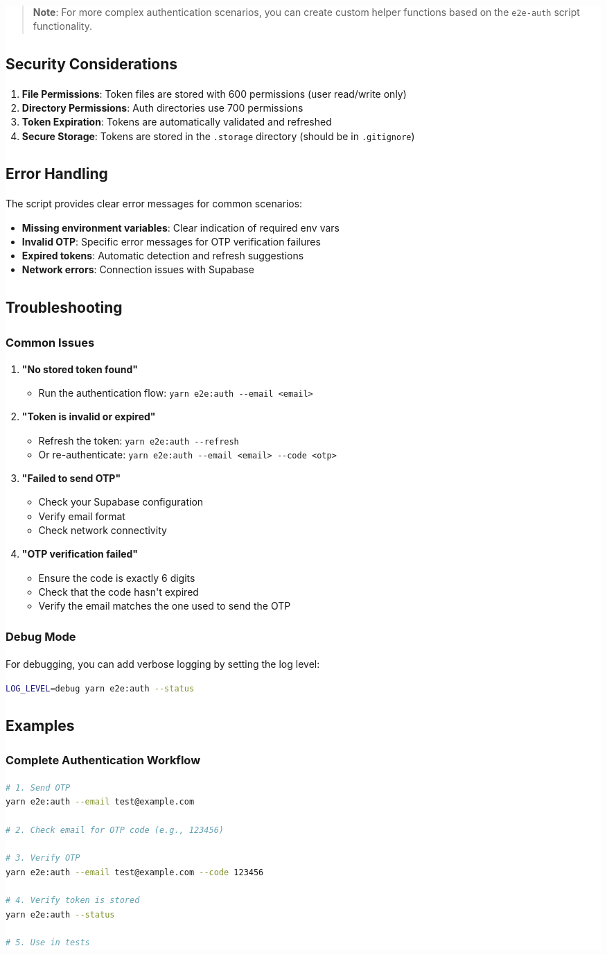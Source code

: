 > **Note**: For more complex authentication scenarios, you can create custom helper functions based on the `e2e-auth` script functionality.

## Security Considerations

1. **File Permissions**: Token files are stored with 600 permissions (user read/write only)
2. **Directory Permissions**: Auth directories use 700 permissions
3. **Token Expiration**: Tokens are automatically validated and refreshed
4. **Secure Storage**: Tokens are stored in the `.storage` directory (should be in `.gitignore`)

## Error Handling

The script provides clear error messages for common scenarios:

- **Missing environment variables**: Clear indication of required env vars
- **Invalid OTP**: Specific error messages for OTP verification failures
- **Expired tokens**: Automatic detection and refresh suggestions
- **Network errors**: Connection issues with Supabase

## Troubleshooting

### Common Issues

1. **"No stored token found"**
   - Run the authentication flow: `yarn e2e:auth --email <email>`

2. **"Token is invalid or expired"**
   - Refresh the token: `yarn e2e:auth --refresh`
   - Or re-authenticate: `yarn e2e:auth --email <email> --code <otp>`

3. **"Failed to send OTP"**
   - Check your Supabase configuration
   - Verify email format
   - Check network connectivity

4. **"OTP verification failed"**
   - Ensure the code is exactly 6 digits
   - Check that the code hasn't expired
   - Verify the email matches the one used to send the OTP

### Debug Mode

For debugging, you can add verbose logging by setting the log level:

```bash
LOG_LEVEL=debug yarn e2e:auth --status
```

## Examples

### Complete Authentication Workflow

```bash
# 1. Send OTP
yarn e2e:auth --email test@example.com

# 2. Check email for OTP code (e.g., 123456)

# 3. Verify OTP
yarn e2e:auth --email test@example.com --code 123456

# 4. Verify token is stored
yarn e2e:auth --status

# 5. Use in tests
```